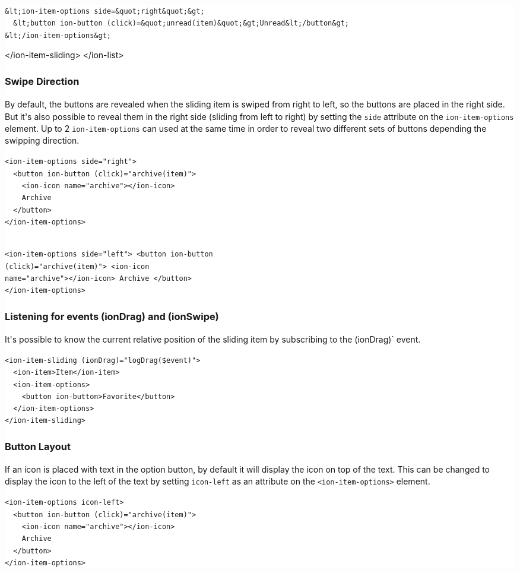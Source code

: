     &lt;ion-item-options side=&quot;right&quot;&gt;
      &lt;button ion-button (click)=&quot;unread(item)&quot;&gt;Unread&lt;/button&gt;
    &lt;/ion-item-options&gt;
  &lt;/ion-item-sliding&gt;
&lt;/ion-list&gt;
</code></pre>
<h3 id="swipe-direction">Swipe Direction</h3>
<p>By default, the buttons are revealed when the sliding item is swiped from right to left,
so the buttons are placed in the right side. But it&#39;s also possible to reveal them
in the right side (sliding from left to right) by setting the <code>side</code> attribute
on the <code>ion-item-options</code> element. Up to 2 <code>ion-item-options</code> can used at the same time
in order to reveal two different sets of buttons depending the swipping direction.</p>
<pre><code class="lang-html">&lt;ion-item-options side=&quot;right&quot;&gt;
  &lt;button ion-button (click)=&quot;archive(item)&quot;&gt;
    &lt;ion-icon name=&quot;archive&quot;&gt;&lt;/ion-icon&gt;
    Archive
  &lt;/button&gt;
&lt;/ion-item-options&gt;

&lt;ion-item-options side=&quot;left&quot;&gt;
  &lt;button ion-button (click)=&quot;archive(item)&quot;&gt;
    &lt;ion-icon name=&quot;archive&quot;&gt;&lt;/ion-icon&gt;
    Archive
  &lt;/button&gt;
&lt;/ion-item-options&gt;
</code></pre>
<h3 id="listening-for-events-iondrag-and-ionswipe-">Listening for events (ionDrag) and (ionSwipe)</h3>
<p>It&#39;s possible to know the current relative position of the sliding item by subscribing
to the (ionDrag)` event.</p>
<pre><code class="lang-html">&lt;ion-item-sliding (ionDrag)=&quot;logDrag($event)&quot;&gt;
  &lt;ion-item&gt;Item&lt;/ion-item&gt;
  &lt;ion-item-options&gt;
    &lt;button ion-button&gt;Favorite&lt;/button&gt;
  &lt;/ion-item-options&gt;
&lt;/ion-item-sliding&gt;
</code></pre>
<h3 id="button-layout">Button Layout</h3>
<p>If an icon is placed with text in the option button, by default it will
display the icon on top of the text. This can be changed to display the icon
to the left of the text by setting <code>icon-left</code> as an attribute on the
<code>&lt;ion-item-options&gt;</code> element.</p>
<pre><code class="lang-html">&lt;ion-item-options icon-left&gt;
  &lt;button ion-button (click)=&quot;archive(item)&quot;&gt;
    &lt;ion-icon name=&quot;archive&quot;&gt;&lt;/ion-icon&gt;
    Archive
  &lt;/button&gt;
&lt;/ion-item-options&gt;
</code></pre>

